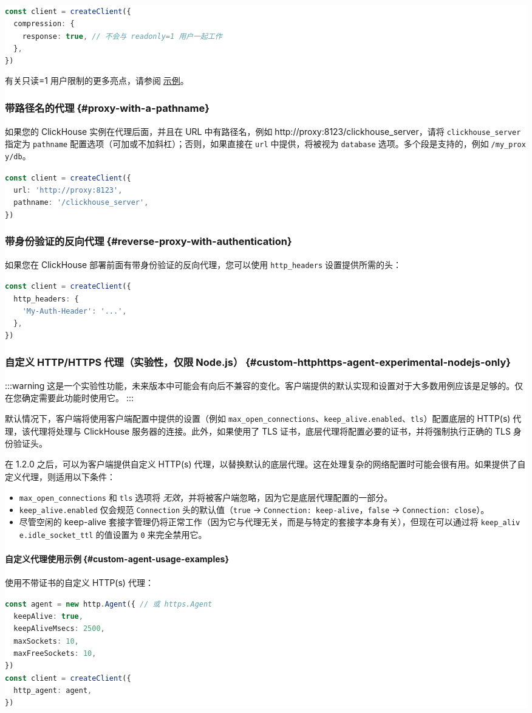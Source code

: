 ```ts
const client = createClient({
  compression: {
    response: true, // 不会与 readonly=1 用户一起工作
  },
})
```

有关只读=1 用户限制的更多亮点，请参阅 [示例](https://github.com/ClickHouse/clickhouse-js/blob/main/examples/read_only_user.ts)。
### 带路径名的代理 {#proxy-with-a-pathname}

如果您的 ClickHouse 实例在代理后面，并且在 URL 中有路径名，例如 http://proxy:8123/clickhouse_server，请将 `clickhouse_server` 指定为 `pathname` 配置选项（可加或不加斜杠）；否则，如果直接在 `url` 中提供，将被视为 `database` 选项。多个段是支持的，例如 `/my_proxy/db`。

```ts
const client = createClient({
  url: 'http://proxy:8123',
  pathname: '/clickhouse_server',
})
```
### 带身份验证的反向代理 {#reverse-proxy-with-authentication}

如果您在 ClickHouse 部署前面有带身份验证的反向代理，您可以使用 `http_headers` 设置提供所需的头：

```ts
const client = createClient({
  http_headers: {
    'My-Auth-Header': '...',
  },
})
```
### 自定义 HTTP/HTTPS 代理（实验性，仅限 Node.js） {#custom-httphttps-agent-experimental-nodejs-only}

:::warning
这是一个实验性功能，未来版本中可能会有向后不兼容的变化。客户端提供的默认实现和设置对于大多数用例应该是足够的。仅在您确定需要此功能时使用它。
:::

默认情况下，客户端将使用客户端配置中提供的设置（例如 `max_open_connections`、`keep_alive.enabled`、`tls`）配置底层的 HTTP(s) 代理，该代理将处理与 ClickHouse 服务器的连接。此外，如果使用了 TLS 证书，底层代理将配置必要的证书，并将强制执行正确的 TLS 身份验证头。

在 1.2.0 之后，可以为客户端提供自定义 HTTP(s) 代理，以替换默认的底层代理。这在处理复杂的网络配置时可能会很有用。如果提供了自定义代理，则适用以下条件：
- `max_open_connections` 和 `tls` 选项将 _无效_，并将被客户端忽略，因为它是底层代理配置的一部分。
- `keep_alive.enabled` 仅会规范 `Connection` 头的默认值（`true` -> `Connection: keep-alive`，`false` -> `Connection: close`）。
- 尽管空闲的 keep-alive 套接字管理仍将正常工作（因为它与代理无关，而是与特定的套接字本身有关），但现在可以通过将 `keep_alive.idle_socket_ttl` 的值设置为 `0` 来完全禁用它。
#### 自定义代理使用示例 {#custom-agent-usage-examples}

使用不带证书的自定义 HTTP(s) 代理：

```ts
const agent = new http.Agent({ // 或 https.Agent
  keepAlive: true,
  keepAliveMsecs: 2500,
  maxSockets: 10,
  maxFreeSockets: 10,
})
const client = createClient({
  http_agent: agent,
})
```
